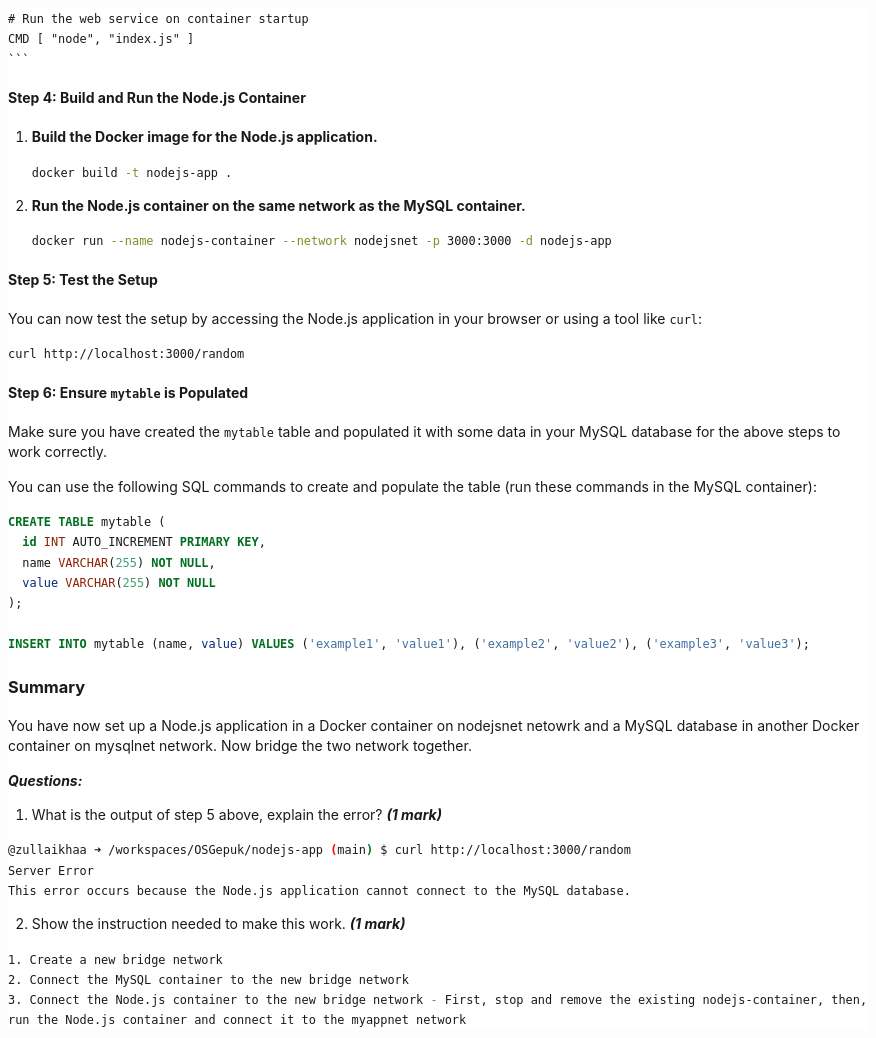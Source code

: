     # Run the web service on container startup
    CMD [ "node", "index.js" ]
    ```

#### Step 4: Build and Run the Node.js Container

1. **Build the Docker image for the Node.js application.**

    ```sh
    docker build -t nodejs-app .
    ```

2. **Run the Node.js container on the same network as the MySQL container.**

    ```sh
    docker run --name nodejs-container --network nodejsnet -p 3000:3000 -d nodejs-app
    ```

#### Step 5: Test the Setup

You can now test the setup by accessing the Node.js application in your browser or using a tool like `curl`:

```sh
curl http://localhost:3000/random
```

#### Step 6: Ensure `mytable` is Populated

Make sure you have created the `mytable` table and populated it with some data in your MySQL database for the above steps to work correctly.

You can use the following SQL commands to create and populate the table (run these commands in the MySQL container):

```sql
CREATE TABLE mytable (
  id INT AUTO_INCREMENT PRIMARY KEY,
  name VARCHAR(255) NOT NULL,
  value VARCHAR(255) NOT NULL
);

INSERT INTO mytable (name, value) VALUES ('example1', 'value1'), ('example2', 'value2'), ('example3', 'value3');
```

### Summary

You have now set up a Node.js application in a Docker container on nodejsnet netowrk and a MySQL database in another Docker container on mysqlnet network. Now bridge the two network together.

***Questions:***

1. What is the output of step 5 above, explain the error? ***(1 mark)*** 
```bash
@zullaikhaa ➜ /workspaces/OSGepuk/nodejs-app (main) $ curl http://localhost:3000/random
Server Error
This error occurs because the Node.js application cannot connect to the MySQL database.
```
2. Show the instruction needed to make this work. ***(1 mark)*** 
```bash
1. Create a new bridge network
2. Connect the MySQL container to the new bridge network
3. Connect the Node.js container to the new bridge network - First, stop and remove the existing nodejs-container, then, run the Node.js container and connect it to the myappnet network
```

